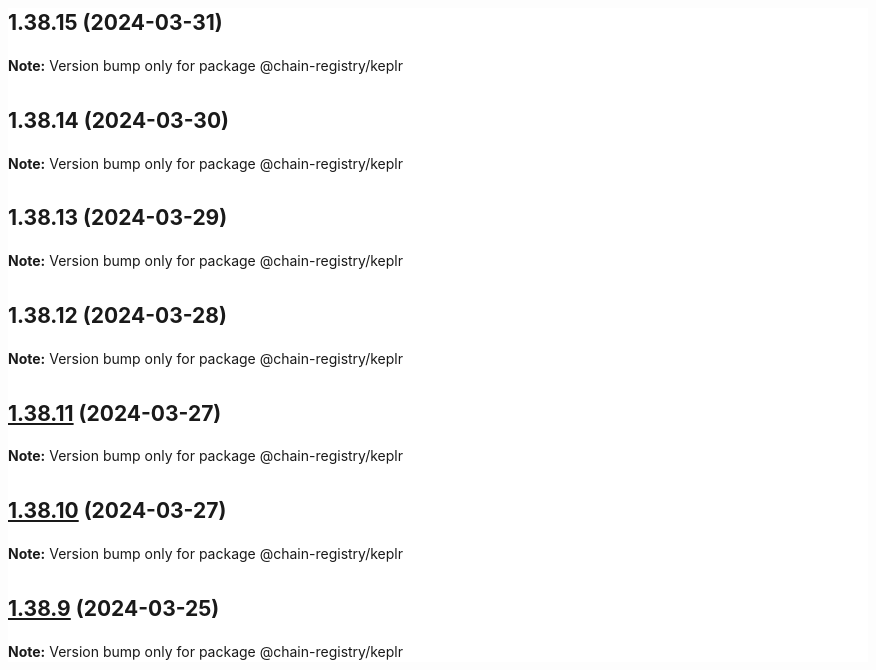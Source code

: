 


## 1.38.15 (2024-03-31)

**Note:** Version bump only for package @chain-registry/keplr





## 1.38.14 (2024-03-30)

**Note:** Version bump only for package @chain-registry/keplr





## 1.38.13 (2024-03-29)

**Note:** Version bump only for package @chain-registry/keplr





## 1.38.12 (2024-03-28)

**Note:** Version bump only for package @chain-registry/keplr





## [1.38.11](https://github.com/hyperweb-io/chain-registry/compare/@chain-registry/keplr@1.38.10...@chain-registry/keplr@1.38.11) (2024-03-27)

**Note:** Version bump only for package @chain-registry/keplr





## [1.38.10](https://github.com/hyperweb-io/chain-registry/compare/@chain-registry/keplr@1.38.9...@chain-registry/keplr@1.38.10) (2024-03-27)

**Note:** Version bump only for package @chain-registry/keplr





## [1.38.9](https://github.com/hyperweb-io/chain-registry/compare/@chain-registry/keplr@1.38.8...@chain-registry/keplr@1.38.9) (2024-03-25)

**Note:** Version bump only for package @chain-registry/keplr

